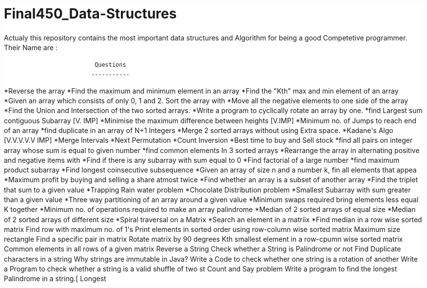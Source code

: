 # Final450_Data-Structures

Actualy this repository contains the most important data structures and Algorithm for being a good Competetive programmer.
  Their Name are :
  
  
                              Questions
                             -----------
                              
*Reverse the array
*Find the maximum and minimum element in an array
*Find the "Kth" max and min element of an array
*Given an array which consists of only 0, 1 and 2. Sort the array with
*Move all the negative elements to one side of the array
*Find the Union and Intersection of the two sorted arrays.
*Write a program to cyclically rotate an array by one.
*find Largest sum contiguous Subarray [V. IMP]
*Minimise the maximum difference between heights [V.IMP]
*Minimum no. of Jumps to reach end of an array
*find duplicate in an array of N+1 Integers
*Merge 2 sorted arrays without using Extra space.
*Kadane's Algo [V.V.V.V.V IMP]
*Merge Intervals
*Next Permutation
*Count Inversion
*Best time to buy and Sell stock
*find all pairs on integer array whose sum is equal to given number
*find common elements In 3 sorted arrays
*Rearrange the array in alternating positive and negative items with
*Find if there is any subarray with sum equal to 0
*Find factorial of a large number
*find maximum product subarray
*Find longest coinsecutive subsequence
*Given an array of size n and a number k, fin all elements that appea
*Maximum profit by buying and selling a share atmost twice
*Find whether an array is a subset of another array
*Find the triplet that sum to a given value
*Trapping Rain water problem
*Chocolate Distribution problem
*Smallest Subarray with sum greater than a given value
*Three way partitioning of an array around a given value
*Minimum swaps required bring elements less equal K together
*Minimum no. of operations required to make an array palindrome
*Median of 2 sorted arrays of equal size
*Median of 2 sorted arrays of different size
*Spiral traversal on a Matrix
*Search an element in a matriix
*Find median in a row wise sorted matrix
Find row with maximum no. of 1's
Print elements in sorted order using row-column wise sorted matrix
Maximum size rectangle
Find a specific pair in matrix
Rotate matrix by 90 degrees
Kth smallest element in a row-cpumn wise sorted matrix
Common elements in all rows of a given matrix
Reverse a String
Check whether a String is Palindrome or not
Find Duplicate characters in a string
Why strings are immutable in Java?
Write a Code to check whether one string is a rotation of another
Write a Program to check whether a string is a valid shuffle of two st
Count and Say problem
Write a program to find the longest Palindrome in a string.[ Longest